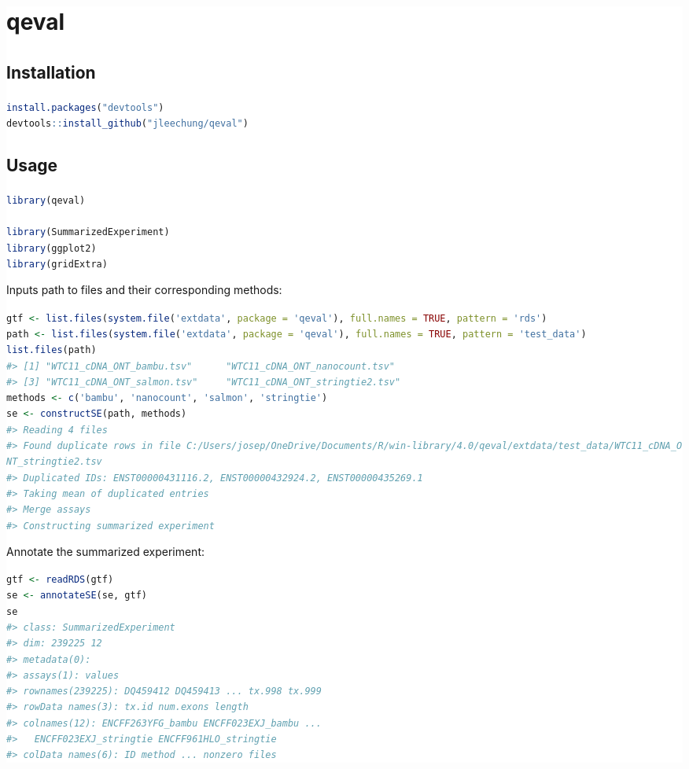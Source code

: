 


# qeval

## Installation

``` r
install.packages("devtools")
devtools::install_github("jleechung/qeval")
```

## Usage

``` r
library(qeval)

library(SummarizedExperiment)
library(ggplot2)
library(gridExtra)
```

Inputs path to files and their corresponding methods:

``` r
gtf <- list.files(system.file('extdata', package = 'qeval'), full.names = TRUE, pattern = 'rds')
path <- list.files(system.file('extdata', package = 'qeval'), full.names = TRUE, pattern = 'test_data')
list.files(path)
#> [1] "WTC11_cDNA_ONT_bambu.tsv"      "WTC11_cDNA_ONT_nanocount.tsv" 
#> [3] "WTC11_cDNA_ONT_salmon.tsv"     "WTC11_cDNA_ONT_stringtie2.tsv"
methods <- c('bambu', 'nanocount', 'salmon', 'stringtie')
se <- constructSE(path, methods)
#> Reading 4 files
#> Found duplicate rows in file C:/Users/josep/OneDrive/Documents/R/win-library/4.0/qeval/extdata/test_data/WTC11_cDNA_ONT_stringtie2.tsv
#> Duplicated IDs: ENST00000431116.2, ENST00000432924.2, ENST00000435269.1
#> Taking mean of duplicated entries
#> Merge assays
#> Constructing summarized experiment
```

Annotate the summarized experiment:

``` r
gtf <- readRDS(gtf)
se <- annotateSE(se, gtf)
se
#> class: SummarizedExperiment 
#> dim: 239225 12 
#> metadata(0):
#> assays(1): values
#> rownames(239225): DQ459412 DQ459413 ... tx.998 tx.999
#> rowData names(3): tx.id num.exons length
#> colnames(12): ENCFF263YFG_bambu ENCFF023EXJ_bambu ...
#>   ENCFF023EXJ_stringtie ENCFF961HLO_stringtie
#> colData names(6): ID method ... nonzero files
```
